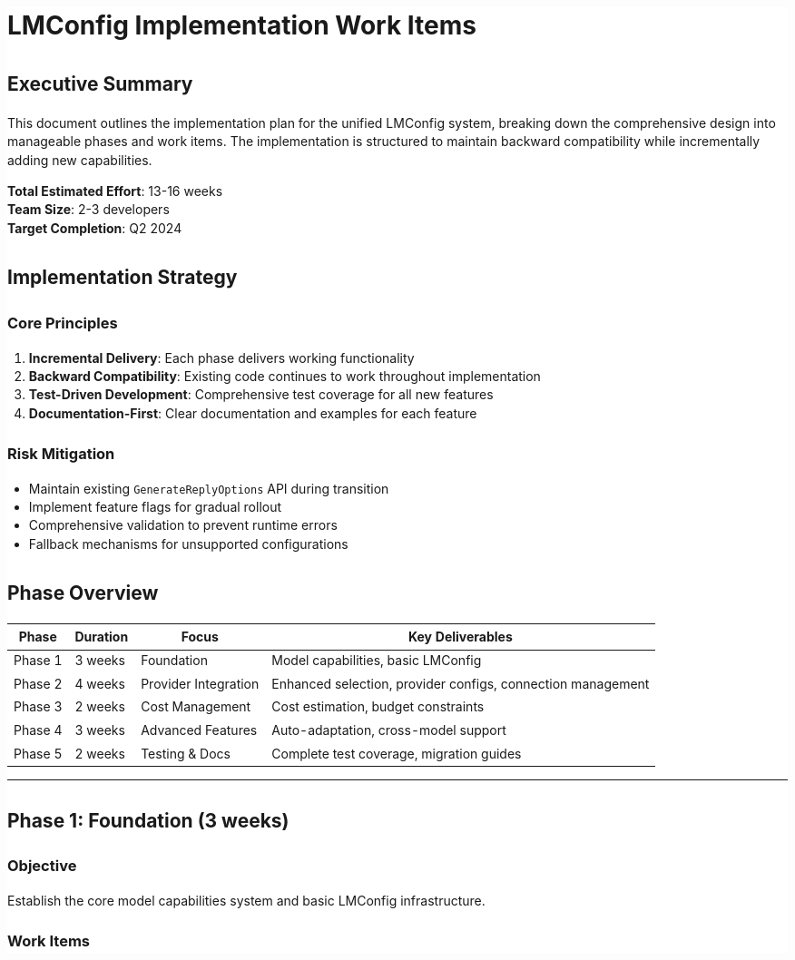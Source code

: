 # LMConfig Implementation Work Items

## Executive Summary

This document outlines the implementation plan for the unified LMConfig system, breaking down the comprehensive design into manageable phases and work items. The implementation is structured to maintain backward compatibility while incrementally adding new capabilities.

**Total Estimated Effort**: 13-16 weeks  
**Team Size**: 2-3 developers  
**Target Completion**: Q2 2024  

## Implementation Strategy

### Core Principles
1. **Incremental Delivery**: Each phase delivers working functionality
2. **Backward Compatibility**: Existing code continues to work throughout implementation
3. **Test-Driven Development**: Comprehensive test coverage for all new features
4. **Documentation-First**: Clear documentation and examples for each feature

### Risk Mitigation
- Maintain existing `GenerateReplyOptions` API during transition
- Implement feature flags for gradual rollout
- Comprehensive validation to prevent runtime errors
- Fallback mechanisms for unsupported configurations

## Phase Overview

| Phase | Duration | Focus | Key Deliverables |
|-------|----------|-------|------------------|
| Phase 1 | 3 weeks | Foundation | Model capabilities, basic LMConfig |
| Phase 2 | 4 weeks | Provider Integration | Enhanced selection, provider configs, connection management |
| Phase 3 | 2 weeks | Cost Management | Cost estimation, budget constraints |
| Phase 4 | 3 weeks | Advanced Features | Auto-adaptation, cross-model support |
| Phase 5 | 2 weeks | Testing & Docs | Complete test coverage, migration guides |

---

## Phase 1: Foundation (3 weeks)

### Objective
Establish the core model capabilities system and basic LMConfig infrastructure.

### Work Items
